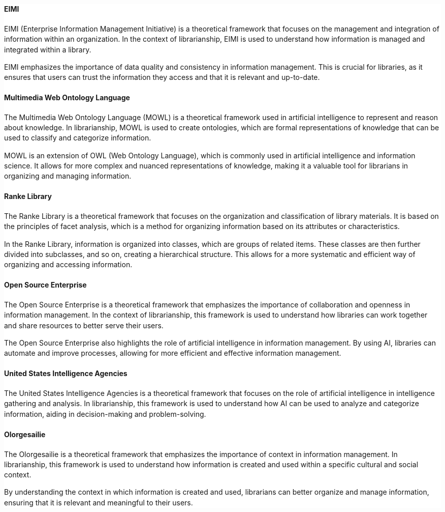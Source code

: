 #### EIMI

EIMI (Enterprise Information Management Initiative) is a theoretical framework that focuses on the management and integration of information within an organization. In the context of librarianship, EIMI is used to understand how information is managed and integrated within a library.

EIMI emphasizes the importance of data quality and consistency in information management. This is crucial for libraries, as it ensures that users can trust the information they access and that it is relevant and up-to-date.

#### Multimedia Web Ontology Language

The Multimedia Web Ontology Language (MOWL) is a theoretical framework used in artificial intelligence to represent and reason about knowledge. In librarianship, MOWL is used to create ontologies, which are formal representations of knowledge that can be used to classify and categorize information.

MOWL is an extension of OWL (Web Ontology Language), which is commonly used in artificial intelligence and information science. It allows for more complex and nuanced representations of knowledge, making it a valuable tool for librarians in organizing and managing information.

#### Ranke Library

The Ranke Library is a theoretical framework that focuses on the organization and classification of library materials. It is based on the principles of facet analysis, which is a method for organizing information based on its attributes or characteristics.

In the Ranke Library, information is organized into classes, which are groups of related items. These classes are then further divided into subclasses, and so on, creating a hierarchical structure. This allows for a more systematic and efficient way of organizing and accessing information.

#### Open Source Enterprise

The Open Source Enterprise is a theoretical framework that emphasizes the importance of collaboration and openness in information management. In the context of librarianship, this framework is used to understand how libraries can work together and share resources to better serve their users.

The Open Source Enterprise also highlights the role of artificial intelligence in information management. By using AI, libraries can automate and improve processes, allowing for more efficient and effective information management.

#### United States Intelligence Agencies

The United States Intelligence Agencies is a theoretical framework that focuses on the role of artificial intelligence in intelligence gathering and analysis. In librarianship, this framework is used to understand how AI can be used to analyze and categorize information, aiding in decision-making and problem-solving.

#### Olorgesailie

The Olorgesailie is a theoretical framework that emphasizes the importance of context in information management. In librarianship, this framework is used to understand how information is created and used within a specific cultural and social context.

By understanding the context in which information is created and used, librarians can better organize and manage information, ensuring that it is relevant and meaningful to their users.
